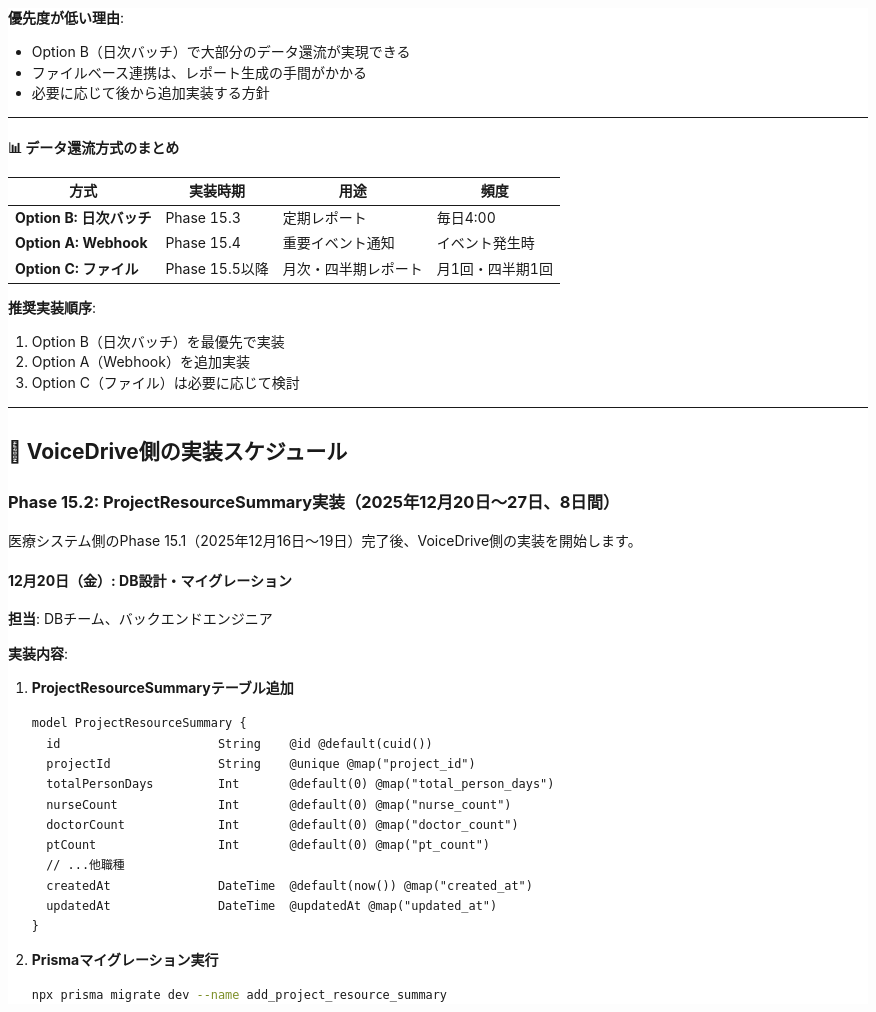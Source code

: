 **優先度が低い理由**:
- Option B（日次バッチ）で大部分のデータ還流が実現できる
- ファイルベース連携は、レポート生成の手間がかかる
- 必要に応じて後から追加実装する方針

---

#### 📊 データ還流方式のまとめ

| 方式 | 実装時期 | 用途 | 頻度 |
|------|---------|------|------|
| **Option B: 日次バッチ** | Phase 15.3 | 定期レポート | 毎日4:00 |
| **Option A: Webhook** | Phase 15.4 | 重要イベント通知 | イベント発生時 |
| **Option C: ファイル** | Phase 15.5以降 | 月次・四半期レポート | 月1回・四半期1回 |

**推奨実装順序**:
1. Option B（日次バッチ）を最優先で実装
2. Option A（Webhook）を追加実装
3. Option C（ファイル）は必要に応じて検討

---

## 📅 VoiceDrive側の実装スケジュール

### Phase 15.2: ProjectResourceSummary実装（2025年12月20日〜27日、8日間）

医療システム側のPhase 15.1（2025年12月16日〜19日）完了後、VoiceDrive側の実装を開始します。

#### 12月20日（金）: DB設計・マイグレーション

**担当**: DBチーム、バックエンドエンジニア

**実装内容**:
1. **ProjectResourceSummaryテーブル追加**
   ```prisma
   model ProjectResourceSummary {
     id                      String    @id @default(cuid())
     projectId               String    @unique @map("project_id")
     totalPersonDays         Int       @default(0) @map("total_person_days")
     nurseCount              Int       @default(0) @map("nurse_count")
     doctorCount             Int       @default(0) @map("doctor_count")
     ptCount                 Int       @default(0) @map("pt_count")
     // ...他職種
     createdAt               DateTime  @default(now()) @map("created_at")
     updatedAt               DateTime  @updatedAt @map("updated_at")
   }
   ```

2. **Prismaマイグレーション実行**
   ```bash
   npx prisma migrate dev --name add_project_resource_summary
   ```
